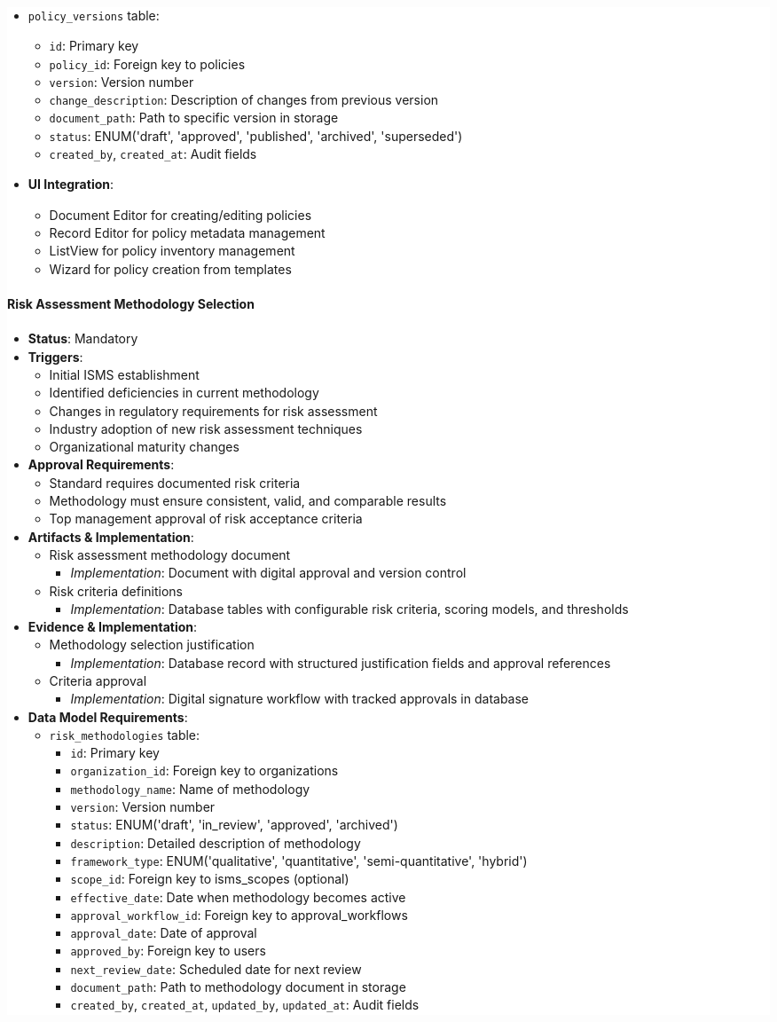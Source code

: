   - `policy_versions` table:
    - `id`: Primary key
    - `policy_id`: Foreign key to policies
    - `version`: Version number
    - `change_description`: Description of changes from previous version
    - `document_path`: Path to specific version in storage
    - `status`: ENUM('draft', 'approved', 'published', 'archived', 'superseded')
    - `created_by`, `created_at`: Audit fields
  
  - **UI Integration**:
    - Document Editor for creating/editing policies
    - Record Editor for policy metadata management
    - ListView for policy inventory management
    - Wizard for policy creation from templates

#### Risk Assessment Methodology Selection
- **Status**: Mandatory
- **Triggers**:
  - Initial ISMS establishment
  - Identified deficiencies in current methodology
  - Changes in regulatory requirements for risk assessment
  - Industry adoption of new risk assessment techniques
  - Organizational maturity changes
- **Approval Requirements**:
  - Standard requires documented risk criteria
  - Methodology must ensure consistent, valid, and comparable results
  - Top management approval of risk acceptance criteria
- **Artifacts & Implementation**:
  - Risk assessment methodology document
    - *Implementation*: Document with digital approval and version control
  - Risk criteria definitions
    - *Implementation*: Database tables with configurable risk criteria, scoring models, and thresholds
- **Evidence & Implementation**:
  - Methodology selection justification
    - *Implementation*: Database record with structured justification fields and approval references
  - Criteria approval
    - *Implementation*: Digital signature workflow with tracked approvals in database
- **Data Model Requirements**:
  - `risk_methodologies` table:
    - `id`: Primary key
    - `organization_id`: Foreign key to organizations
    - `methodology_name`: Name of methodology
    - `version`: Version number
    - `status`: ENUM('draft', 'in_review', 'approved', 'archived')
    - `description`: Detailed description of methodology
    - `framework_type`: ENUM('qualitative', 'quantitative', 'semi-quantitative', 'hybrid')
    - `scope_id`: Foreign key to isms_scopes (optional)
    - `effective_date`: Date when methodology becomes active
    - `approval_workflow_id`: Foreign key to approval_workflows
    - `approval_date`: Date of approval
    - `approved_by`: Foreign key to users
    - `next_review_date`: Scheduled date for next review
    - `document_path`: Path to methodology document in storage
    - `created_by`, `created_at`, `updated_by`, `updated_at`: Audit fields
  